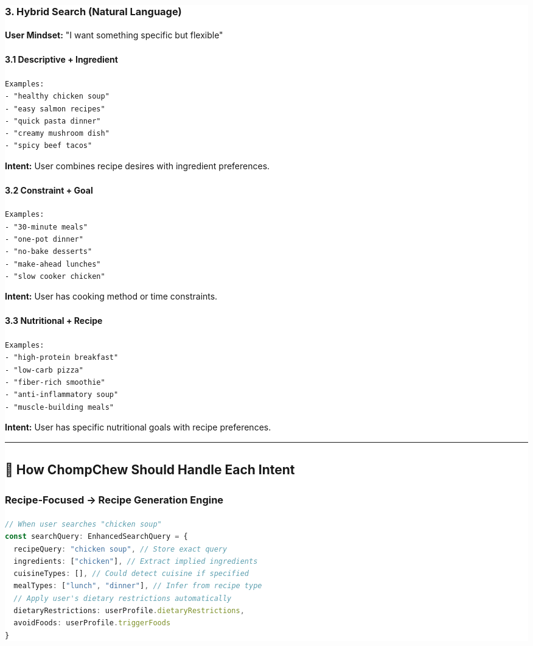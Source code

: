 ### **3. Hybrid Search (Natural Language)**
**User Mindset:** "I want something specific but flexible"

#### **3.1 Descriptive + Ingredient**
```
Examples:
- "healthy chicken soup"
- "easy salmon recipes"
- "quick pasta dinner"
- "creamy mushroom dish"
- "spicy beef tacos"
```
**Intent:** User combines recipe desires with ingredient preferences.

#### **3.2 Constraint + Goal**
```
Examples:
- "30-minute meals"
- "one-pot dinner"
- "no-bake desserts"
- "make-ahead lunches"
- "slow cooker chicken"
```
**Intent:** User has cooking method or time constraints.

#### **3.3 Nutritional + Recipe**
```
Examples:
- "high-protein breakfast"
- "low-carb pizza"
- "fiber-rich smoothie"
- "anti-inflammatory soup"
- "muscle-building meals"
```
**Intent:** User has specific nutritional goals with recipe preferences.

---

## **🤖 How ChompChew Should Handle Each Intent**

### **Recipe-Focused → Recipe Generation Engine**
```typescript
// When user searches "chicken soup"
const searchQuery: EnhancedSearchQuery = {
  recipeQuery: "chicken soup", // Store exact query
  ingredients: ["chicken"], // Extract implied ingredients
  cuisineTypes: [], // Could detect cuisine if specified
  mealTypes: ["lunch", "dinner"], // Infer from recipe type
  // Apply user's dietary restrictions automatically
  dietaryRestrictions: userProfile.dietaryRestrictions,
  avoidFoods: userProfile.triggerFoods
}
```
